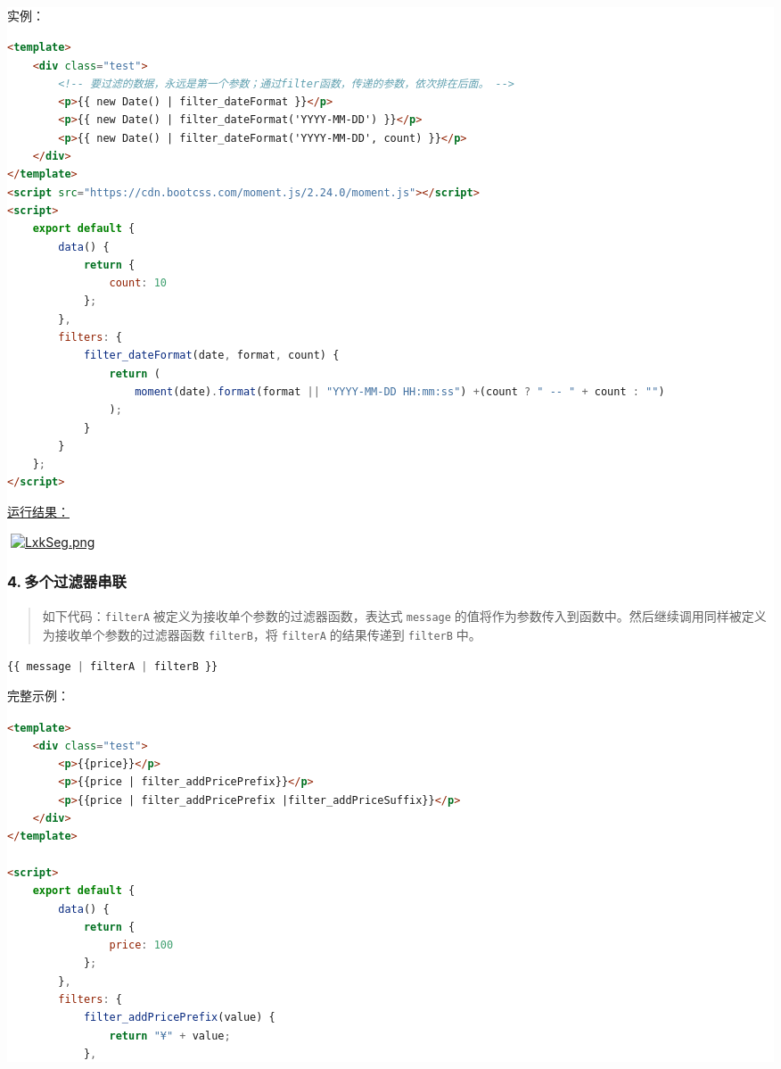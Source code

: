 实例：

~~~html
<template>
    <div class="test">
        <!-- 要过滤的数据，永远是第一个参数；通过filter函数，传递的参数，依次排在后面。 -->
        <p>{{ new Date() | filter_dateFormat }}</p>
        <p>{{ new Date() | filter_dateFormat('YYYY-MM-DD') }}</p>
        <p>{{ new Date() | filter_dateFormat('YYYY-MM-DD', count) }}</p>
    </div>
</template>
<script src="https://cdn.bootcss.com/moment.js/2.24.0/moment.js"></script>
<script>
    export default {
        data() {
            return {
                count: 10
            };
        },
        filters: {
            filter_dateFormat(date, format, count) {
                return (
                    moment(date).format(format || "YYYY-MM-DD HH:mm:ss") +(count ? " -- " + count : "")
                );
            }
        }
    };
</script>
~~~

[运行结果：](https://s1.ax1x.com/2022/04/29/LxkSeg.png)

​																			[![LxkSeg.png](https://s1.ax1x.com/2022/04/29/LxkSeg.png)](https://imgtu.com/i/LxkSeg)

### 4. 多个过滤器串联

> 如下代码：`filterA` 被定义为接收单个参数的过滤器函数，表达式 `message` 的值将作为参数传入到函数中。然后继续调用同样被定义为接收单个参数的过滤器函数 `filterB`，将 `filterA` 的结果传递到 `filterB` 中。

~~~JavaScript
{{ message | filterA | filterB }}
~~~

完整示例：

~~~html
<template>
    <div class="test">
        <p>{{price}}</p>
        <p>{{price | filter_addPricePrefix}}</p>
        <p>{{price | filter_addPricePrefix |filter_addPriceSuffix}}</p>
    </div>
</template>

<script>
    export default {
        data() {
            return {
                price: 100
            };
        },
        filters: {
            filter_addPricePrefix(value) {
                return "¥" + value;
            },
~~~